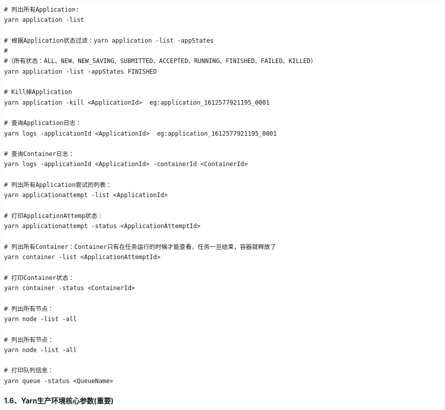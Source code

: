 ```shell
# 列出所有Application:
yarn application -list

# 根据Application状态过滤：yarn application -list -appStates 
#          
#（所有状态：ALL、NEW、NEW_SAVING、SUBMITTED、ACCEPTED、RUNNING、FINISHED、FAILED、KILLED）
yarn application -list -appStates FINISHED

# Kill掉Application
yarn application -kill <ApplicationId>  eg:application_1612577921195_0001 

# 查询Application日志：
yarn logs -applicationId <ApplicationId>  eg:application_1612577921195_0001

# 查询Container日志：
yarn logs -applicationId <ApplicationId> -containerId <ContainerId> 

# 列出所有Application尝试的列表：
yarn applicationattempt -list <ApplicationId>

# 打印ApplicationAttemp状态：
yarn applicationattempt -status <ApplicationAttemptId>

# 列出所有Container：Container只有在任务运行的时候才能查看，任务一旦结束，容器就释放了
yarn container -list <ApplicationAttemptId>

# 打印Container状态：	
yarn container -status <ContainerId>

# 列出所有节点：
yarn node -list -all

# 列出所有节点：
yarn node -list -all

# 打印队列信息：
yarn queue -status <QueueName>
```

#### 1.6、Yarn生产环境核心参数(重要)
